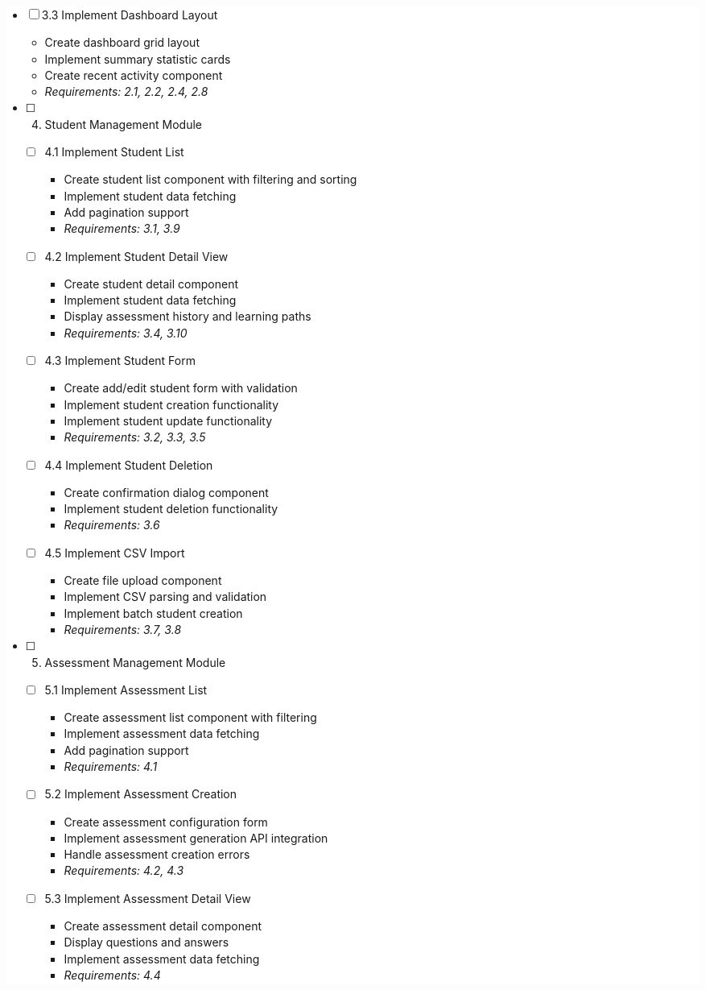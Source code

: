   - [ ] 3.3 Implement Dashboard Layout
    - Create dashboard grid layout
    - Implement summary statistic cards
    - Create recent activity component
    - _Requirements: 2.1, 2.2, 2.4, 2.8_

- [ ] 4. Student Management Module
  - [ ] 4.1 Implement Student List
    - Create student list component with filtering and sorting
    - Implement student data fetching
    - Add pagination support
    - _Requirements: 3.1, 3.9_
  
  - [ ] 4.2 Implement Student Detail View
    - Create student detail component
    - Implement student data fetching
    - Display assessment history and learning paths
    - _Requirements: 3.4, 3.10_
  
  - [ ] 4.3 Implement Student Form
    - Create add/edit student form with validation
    - Implement student creation functionality
    - Implement student update functionality
    - _Requirements: 3.2, 3.3, 3.5_
  
  - [ ] 4.4 Implement Student Deletion
    - Create confirmation dialog component
    - Implement student deletion functionality
    - _Requirements: 3.6_
  
  - [ ] 4.5 Implement CSV Import
    - Create file upload component
    - Implement CSV parsing and validation
    - Implement batch student creation
    - _Requirements: 3.7, 3.8_

- [ ] 5. Assessment Management Module
  - [ ] 5.1 Implement Assessment List
    - Create assessment list component with filtering
    - Implement assessment data fetching
    - Add pagination support
    - _Requirements: 4.1_
  
  - [ ] 5.2 Implement Assessment Creation
    - Create assessment configuration form
    - Implement assessment generation API integration
    - Handle assessment creation errors
    - _Requirements: 4.2, 4.3_
  
  - [ ] 5.3 Implement Assessment Detail View
    - Create assessment detail component
    - Display questions and answers
    - Implement assessment data fetching
    - _Requirements: 4.4_
  